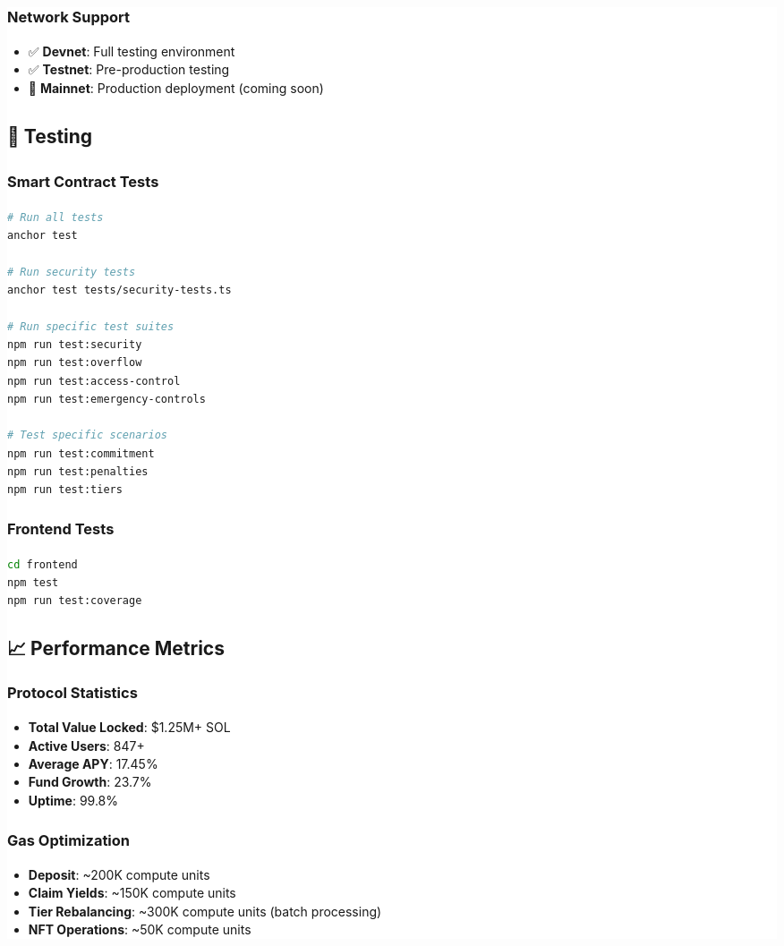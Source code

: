 ### Network Support
- ✅ **Devnet**: Full testing environment
- ✅ **Testnet**: Pre-production testing
- 🔄 **Mainnet**: Production deployment (coming soon)

## 🧪 Testing

### Smart Contract Tests
```bash
# Run all tests
anchor test

# Run security tests
anchor test tests/security-tests.ts

# Run specific test suites
npm run test:security
npm run test:overflow
npm run test:access-control
npm run test:emergency-controls

# Test specific scenarios
npm run test:commitment
npm run test:penalties
npm run test:tiers
```

### Frontend Tests
```bash
cd frontend
npm test
npm run test:coverage
```

## 📈 Performance Metrics

### Protocol Statistics
- **Total Value Locked**: $1.25M+ SOL
- **Active Users**: 847+
- **Average APY**: 17.45%
- **Fund Growth**: 23.7%
- **Uptime**: 99.8%

### Gas Optimization
- **Deposit**: ~200K compute units
- **Claim Yields**: ~150K compute units
- **Tier Rebalancing**: ~300K compute units (batch processing)
- **NFT Operations**: ~50K compute units
